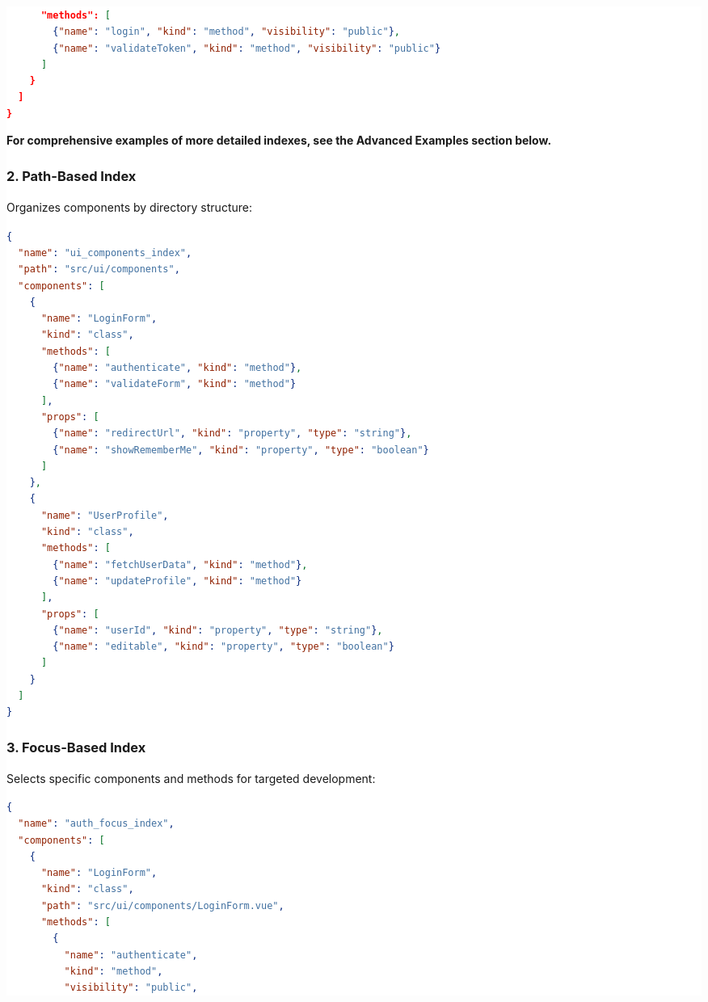 ```json
      "methods": [
        {"name": "login", "kind": "method", "visibility": "public"},
        {"name": "validateToken", "kind": "method", "visibility": "public"}
      ]
    }
  ]
}
```

**For comprehensive examples of more detailed indexes, see the Advanced Examples section below.**

### 2. Path-Based Index

Organizes components by directory structure:

```json
{
  "name": "ui_components_index",
  "path": "src/ui/components",
  "components": [
    {
      "name": "LoginForm",
      "kind": "class",
      "methods": [
        {"name": "authenticate", "kind": "method"},
        {"name": "validateForm", "kind": "method"}
      ],
      "props": [
        {"name": "redirectUrl", "kind": "property", "type": "string"},
        {"name": "showRememberMe", "kind": "property", "type": "boolean"}
      ]
    },
    {
      "name": "UserProfile",
      "kind": "class",
      "methods": [
        {"name": "fetchUserData", "kind": "method"},
        {"name": "updateProfile", "kind": "method"}
      ],
      "props": [
        {"name": "userId", "kind": "property", "type": "string"},
        {"name": "editable", "kind": "property", "type": "boolean"}
      ]
    }
  ]
}
```

### 3. Focus-Based Index

Selects specific components and methods for targeted development:

```json
{
  "name": "auth_focus_index",
  "components": [
    {
      "name": "LoginForm",
      "kind": "class",
      "path": "src/ui/components/LoginForm.vue",
      "methods": [
        {
          "name": "authenticate",
          "kind": "method",
          "visibility": "public",
```